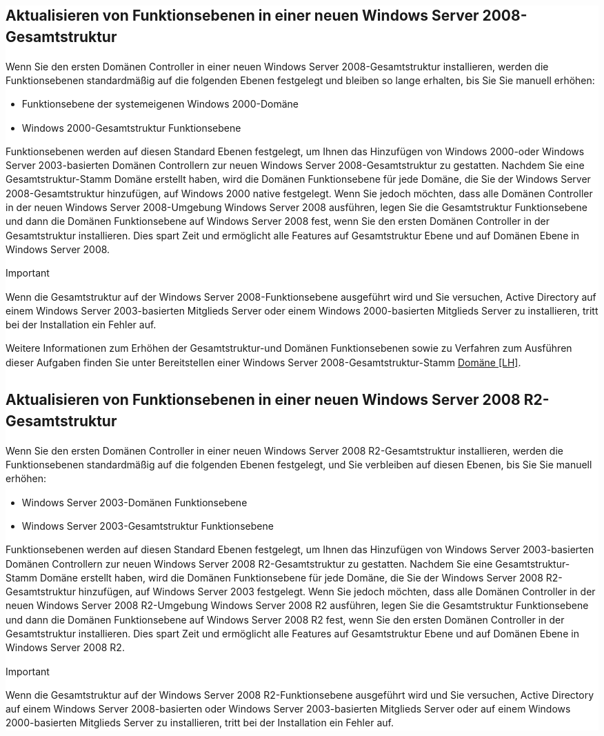 ## <a name="upgrading-functional-levels-in-a-new-windows-server-2008-forest"></a>Aktualisieren von Funktionsebenen in einer neuen Windows Server 2008-Gesamtstruktur  
Wenn Sie den ersten Domänen Controller in einer neuen Windows Server 2008-Gesamtstruktur installieren, werden die Funktionsebenen standardmäßig auf die folgenden Ebenen festgelegt und bleiben so lange erhalten, bis Sie Sie manuell erhöhen:  
  
-   Funktionsebene der systemeigenen Windows 2000-Domäne  
  
-   Windows 2000-Gesamtstruktur Funktionsebene  
  
Funktionsebenen werden auf diesen Standard Ebenen festgelegt, um Ihnen das Hinzufügen von Windows 2000-oder Windows Server 2003-basierten Domänen Controllern zur neuen Windows Server 2008-Gesamtstruktur zu gestatten. Nachdem Sie eine Gesamtstruktur-Stamm Domäne erstellt haben, wird die Domänen Funktionsebene für jede Domäne, die Sie der Windows Server 2008-Gesamtstruktur hinzufügen, auf Windows 2000 native festgelegt. Wenn Sie jedoch möchten, dass alle Domänen Controller in der neuen Windows Server 2008-Umgebung Windows Server 2008 ausführen, legen Sie die Gesamtstruktur Funktionsebene und dann die Domänen Funktionsebene auf Windows Server 2008 fest, wenn Sie den ersten Domänen Controller in der Gesamtstruktur installieren. Dies spart Zeit und ermöglicht alle Features auf Gesamtstruktur Ebene und auf Domänen Ebene in Windows Server 2008.  
  
> [!IMPORTANT]  
> Wenn die Gesamtstruktur auf der Windows Server 2008-Funktionsebene ausgeführt wird und Sie versuchen, Active Directory auf einem Windows Server 2003-basierten Mitglieds Server oder einem Windows 2000-basierten Mitglieds Server zu installieren, tritt bei der Installation ein Fehler auf.  
  
Weitere Informationen zum Erhöhen der Gesamtstruktur-und Domänen Funktionsebenen sowie zu Verfahren zum Ausführen dieser Aufgaben finden Sie unter Bereitstellen einer Windows Server 2008-Gesamtstruktur-Stamm [Domäne \[LH\]](assetId:///92406e8d-dc1c-4740-a00a-2c4032896dd1).  
  
## <a name="upgrading-functional-levels-in-a-new-windows-server-2008-r2-forest"></a>Aktualisieren von Funktionsebenen in einer neuen Windows Server 2008 R2-Gesamtstruktur  
Wenn Sie den ersten Domänen Controller in einer neuen Windows Server 2008 R2-Gesamtstruktur installieren, werden die Funktionsebenen standardmäßig auf die folgenden Ebenen festgelegt, und Sie verbleiben auf diesen Ebenen, bis Sie Sie manuell erhöhen:  
  
-   Windows Server 2003-Domänen Funktionsebene  
  
-   Windows Server 2003-Gesamtstruktur Funktionsebene  
  
Funktionsebenen werden auf diesen Standard Ebenen festgelegt, um Ihnen das Hinzufügen von Windows Server 2003-basierten Domänen Controllern zur neuen Windows Server 2008 R2-Gesamtstruktur zu gestatten. Nachdem Sie eine Gesamtstruktur-Stamm Domäne erstellt haben, wird die Domänen Funktionsebene für jede Domäne, die Sie der Windows Server 2008 R2-Gesamtstruktur hinzufügen, auf Windows Server 2003 festgelegt. Wenn Sie jedoch möchten, dass alle Domänen Controller in der neuen Windows Server 2008 R2-Umgebung Windows Server 2008 R2 ausführen, legen Sie die Gesamtstruktur Funktionsebene und dann die Domänen Funktionsebene auf Windows Server 2008 R2 fest, wenn Sie den ersten Domänen Controller in der Gesamtstruktur installieren. Dies spart Zeit und ermöglicht alle Features auf Gesamtstruktur Ebene und auf Domänen Ebene in Windows Server 2008 R2.  
  
> [!IMPORTANT]  
> Wenn die Gesamtstruktur auf der Windows Server 2008 R2-Funktionsebene ausgeführt wird und Sie versuchen, Active Directory auf einem Windows Server 2008-basierten oder Windows Server 2003-basierten Mitglieds Server oder auf einem Windows 2000-basierten Mitglieds Server zu installieren, tritt bei der Installation ein Fehler auf.  
  